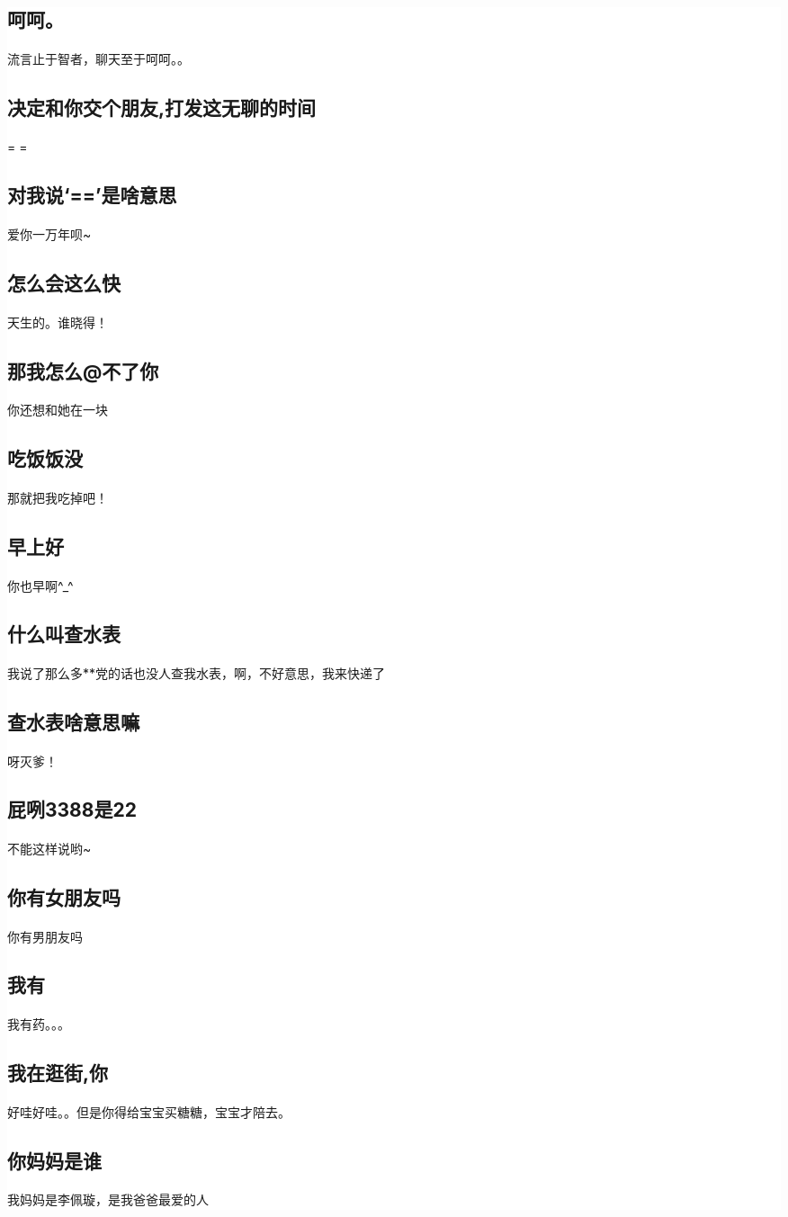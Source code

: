 ## 呵呵。
流言止于智者，聊天至于呵呵。。

## 决定和你交个朋友,打发这无聊的时间
= =

## 对我说‘==’是啥意思
爱你一万年呗~

## 怎么会这么快
天生的。谁晓得！

## 那我怎么@不了你
你还想和她在一块

## 吃饭饭没
那就把我吃掉吧！

## 早上好
你也早啊^_^

## 什么叫查水表
我说了那么多**党的话也没人查我水表，啊，不好意思，我来快递了

## 查水表啥意思嘛
呀灭爹！

## 屁咧3388是22
不能这样说哟~

## 你有女朋友吗
你有男朋友吗

## 我有
我有药。。。

## 我在逛街,你
好哇好哇。。但是你得给宝宝买糖糖，宝宝才陪去。

## 你妈妈是谁
我妈妈是李佩璇，是我爸爸最爱的人
